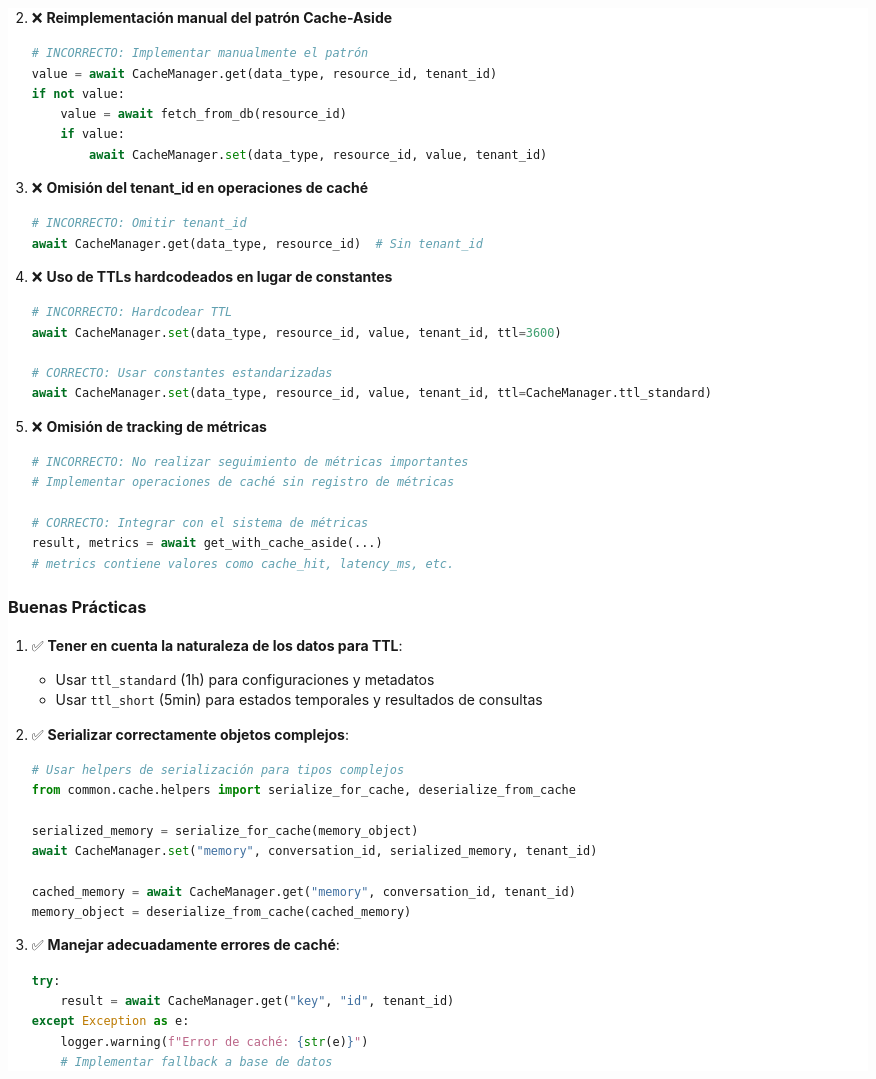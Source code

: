 2. ❌ **Reimplementación manual del patrón Cache-Aside**
   ```python
   # INCORRECTO: Implementar manualmente el patrón
   value = await CacheManager.get(data_type, resource_id, tenant_id)
   if not value:
       value = await fetch_from_db(resource_id)
       if value:
           await CacheManager.set(data_type, resource_id, value, tenant_id)
   ```

3. ❌ **Omisión del tenant_id en operaciones de caché**
   ```python
   # INCORRECTO: Omitir tenant_id
   await CacheManager.get(data_type, resource_id)  # Sin tenant_id
   ```

4. ❌ **Uso de TTLs hardcodeados en lugar de constantes**
   ```python
   # INCORRECTO: Hardcodear TTL
   await CacheManager.set(data_type, resource_id, value, tenant_id, ttl=3600)
   
   # CORRECTO: Usar constantes estandarizadas
   await CacheManager.set(data_type, resource_id, value, tenant_id, ttl=CacheManager.ttl_standard)
   ```

5. ❌ **Omisión de tracking de métricas**
   ```python
   # INCORRECTO: No realizar seguimiento de métricas importantes
   # Implementar operaciones de caché sin registro de métricas
   
   # CORRECTO: Integrar con el sistema de métricas
   result, metrics = await get_with_cache_aside(...) 
   # metrics contiene valores como cache_hit, latency_ms, etc.
   ```

### Buenas Prácticas

1. ✅ **Tener en cuenta la naturaleza de los datos para TTL**:
   - Usar `ttl_standard` (1h) para configuraciones y metadatos
   - Usar `ttl_short` (5min) para estados temporales y resultados de consultas

2. ✅ **Serializar correctamente objetos complejos**:
   ```python
   # Usar helpers de serialización para tipos complejos
   from common.cache.helpers import serialize_for_cache, deserialize_from_cache
   
   serialized_memory = serialize_for_cache(memory_object)
   await CacheManager.set("memory", conversation_id, serialized_memory, tenant_id)
   
   cached_memory = await CacheManager.get("memory", conversation_id, tenant_id)
   memory_object = deserialize_from_cache(cached_memory)
   ```

3. ✅ **Manejar adecuadamente errores de caché**:
   ```python
   try:
       result = await CacheManager.get("key", "id", tenant_id)
   except Exception as e:
       logger.warning(f"Error de caché: {str(e)}")
       # Implementar fallback a base de datos
   ```
